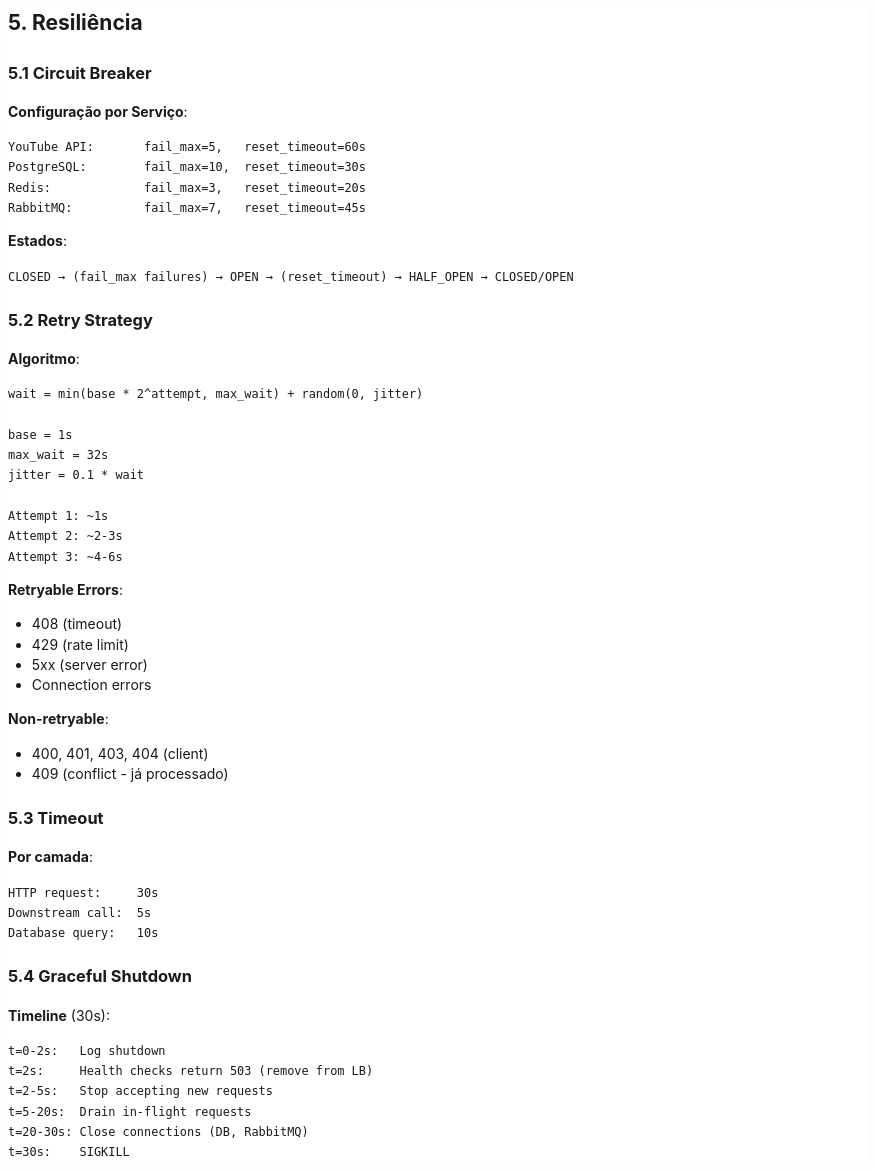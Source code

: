 ## 5. Resiliência

### 5.1 Circuit Breaker

**Configuração por Serviço**:
```
YouTube API:       fail_max=5,   reset_timeout=60s
PostgreSQL:        fail_max=10,  reset_timeout=30s
Redis:             fail_max=3,   reset_timeout=20s
RabbitMQ:          fail_max=7,   reset_timeout=45s
```

**Estados**:
```
CLOSED → (fail_max failures) → OPEN → (reset_timeout) → HALF_OPEN → CLOSED/OPEN
```

### 5.2 Retry Strategy

**Algoritmo**:
```
wait = min(base * 2^attempt, max_wait) + random(0, jitter)

base = 1s
max_wait = 32s
jitter = 0.1 * wait

Attempt 1: ~1s
Attempt 2: ~2-3s
Attempt 3: ~4-6s
```

**Retryable Errors**:
- 408 (timeout)
- 429 (rate limit)
- 5xx (server error)
- Connection errors

**Non-retryable**:
- 400, 401, 403, 404 (client)
- 409 (conflict - já processado)

### 5.3 Timeout

**Por camada**:
```
HTTP request:     30s
Downstream call:  5s
Database query:   10s
```

### 5.4 Graceful Shutdown

**Timeline** (30s):
```
t=0-2s:   Log shutdown
t=2s:     Health checks return 503 (remove from LB)
t=2-5s:   Stop accepting new requests
t=5-20s:  Drain in-flight requests
t=20-30s: Close connections (DB, RabbitMQ)
t=30s:    SIGKILL
```
